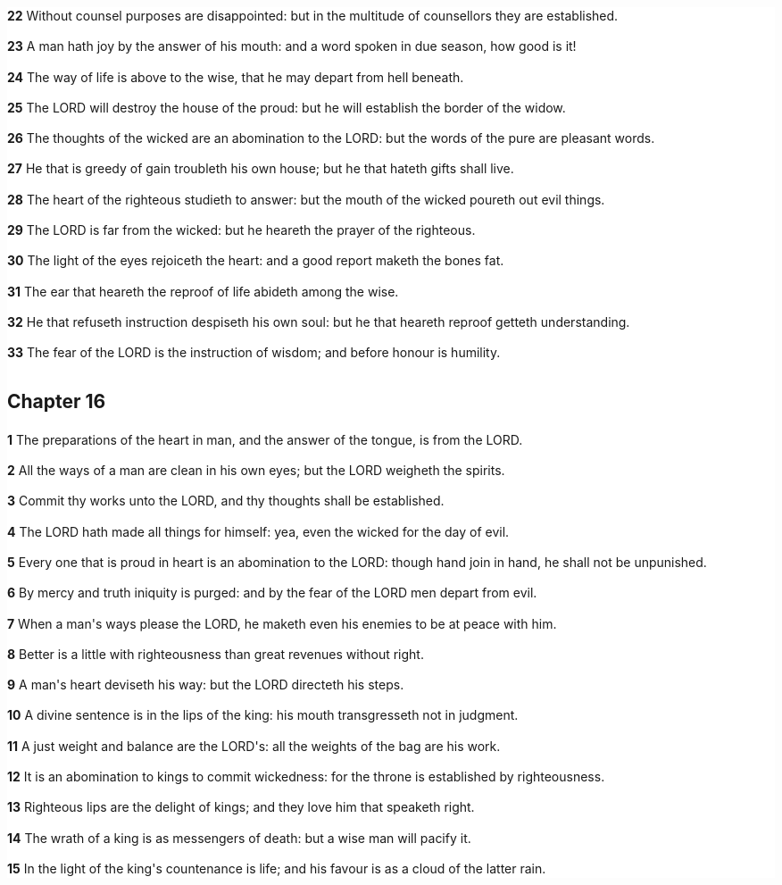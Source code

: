 **22** Without counsel purposes are disappointed: but in the multitude of counsellors they are established.

**23** A man hath joy by the answer of his mouth: and a word spoken in due season, how good is it!

**24** The way of life is above to the wise, that he may depart from hell beneath.

**25** The LORD will destroy the house of the proud: but he will establish the border of the widow.

**26** The thoughts of the wicked are an abomination to the LORD: but the words of the pure are pleasant words.

**27** He that is greedy of gain troubleth his own house; but he that hateth gifts shall live.

**28** The heart of the righteous studieth to answer: but the mouth of the wicked poureth out evil things.

**29** The LORD is far from the wicked: but he heareth the prayer of the righteous.

**30** The light of the eyes rejoiceth the heart: and a good report maketh the bones fat.

**31** The ear that heareth the reproof of life abideth among the wise.

**32** He that refuseth instruction despiseth his own soul: but he that heareth reproof getteth understanding.

**33** The fear of the LORD is the instruction of wisdom; and before honour is humility.

## Chapter 16

**1** The preparations of the heart in man, and the answer of the tongue, is from the LORD.

**2** All the ways of a man are clean in his own eyes; but the LORD weigheth the spirits.

**3** Commit thy works unto the LORD, and thy thoughts shall be established.

**4** The LORD hath made all things for himself: yea, even the wicked for the day of evil.

**5** Every one that is proud in heart is an abomination to the LORD: though hand join in hand, he shall not be unpunished.

**6** By mercy and truth iniquity is purged: and by the fear of the LORD men depart from evil.

**7** When a man's ways please the LORD, he maketh even his enemies to be at peace with him.

**8** Better is a little with righteousness than great revenues without right.

**9** A man's heart deviseth his way: but the LORD directeth his steps.

**10** A divine sentence is in the lips of the king: his mouth transgresseth not in judgment.

**11** A just weight and balance are the LORD's: all the weights of the bag are his work.

**12** It is an abomination to kings to commit wickedness: for the throne is established by righteousness.

**13** Righteous lips are the delight of kings; and they love him that speaketh right.

**14** The wrath of a king is as messengers of death: but a wise man will pacify it.

**15** In the light of the king's countenance is life; and his favour is as a cloud of the latter rain.
